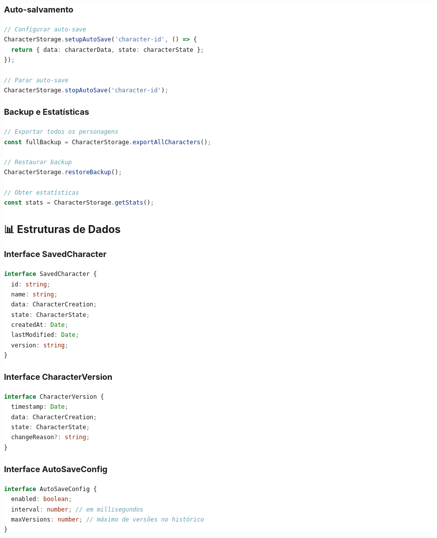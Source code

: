### Auto-salvamento

```typescript
// Configurar auto-save
CharacterStorage.setupAutoSave('character-id', () => {
  return { data: characterData, state: characterState };
});

// Parar auto-save
CharacterStorage.stopAutoSave('character-id');
```

### Backup e Estatísticas

```typescript
// Exportar todos os personagens
const fullBackup = CharacterStorage.exportAllCharacters();

// Restaurar backup
CharacterStorage.restoreBackup();

// Obter estatísticas
const stats = CharacterStorage.getStats();
```

## 📊 Estruturas de Dados

### Interface SavedCharacter
```typescript
interface SavedCharacter {
  id: string;
  name: string;
  data: CharacterCreation;
  state: CharacterState;
  createdAt: Date;
  lastModified: Date;
  version: string;
}
```

### Interface CharacterVersion
```typescript
interface CharacterVersion {
  timestamp: Date;
  data: CharacterCreation;
  state: CharacterState;
  changeReason?: string;
}
```

### Interface AutoSaveConfig
```typescript
interface AutoSaveConfig {
  enabled: boolean;
  interval: number; // em millisegundos
  maxVersions: number; // máximo de versões no histórico
}
```
